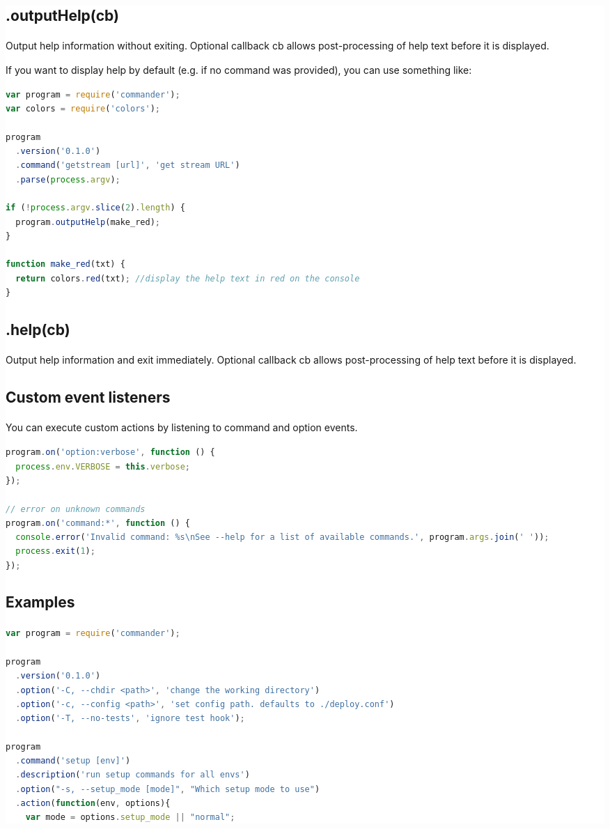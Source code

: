 ## .outputHelp(cb)

Output help information without exiting.
Optional callback cb allows post-processing of help text before it is displayed.

If you want to display help by default (e.g. if no command was provided), you can use something like:

```js
var program = require('commander');
var colors = require('colors');

program
  .version('0.1.0')
  .command('getstream [url]', 'get stream URL')
  .parse(process.argv);

if (!process.argv.slice(2).length) {
  program.outputHelp(make_red);
}

function make_red(txt) {
  return colors.red(txt); //display the help text in red on the console
}
```

## .help(cb)

  Output help information and exit immediately.
  Optional callback cb allows post-processing of help text before it is displayed.


## Custom event listeners
 You can execute custom actions by listening to command and option events.

```js
program.on('option:verbose', function () {
  process.env.VERBOSE = this.verbose;
});

// error on unknown commands
program.on('command:*', function () {
  console.error('Invalid command: %s\nSee --help for a list of available commands.', program.args.join(' '));
  process.exit(1);
});
```

## Examples

```js
var program = require('commander');

program
  .version('0.1.0')
  .option('-C, --chdir <path>', 'change the working directory')
  .option('-c, --config <path>', 'set config path. defaults to ./deploy.conf')
  .option('-T, --no-tests', 'ignore test hook');

program
  .command('setup [env]')
  .description('run setup commands for all envs')
  .option("-s, --setup_mode [mode]", "Which setup mode to use")
  .action(function(env, options){
    var mode = options.setup_mode || "normal";
```